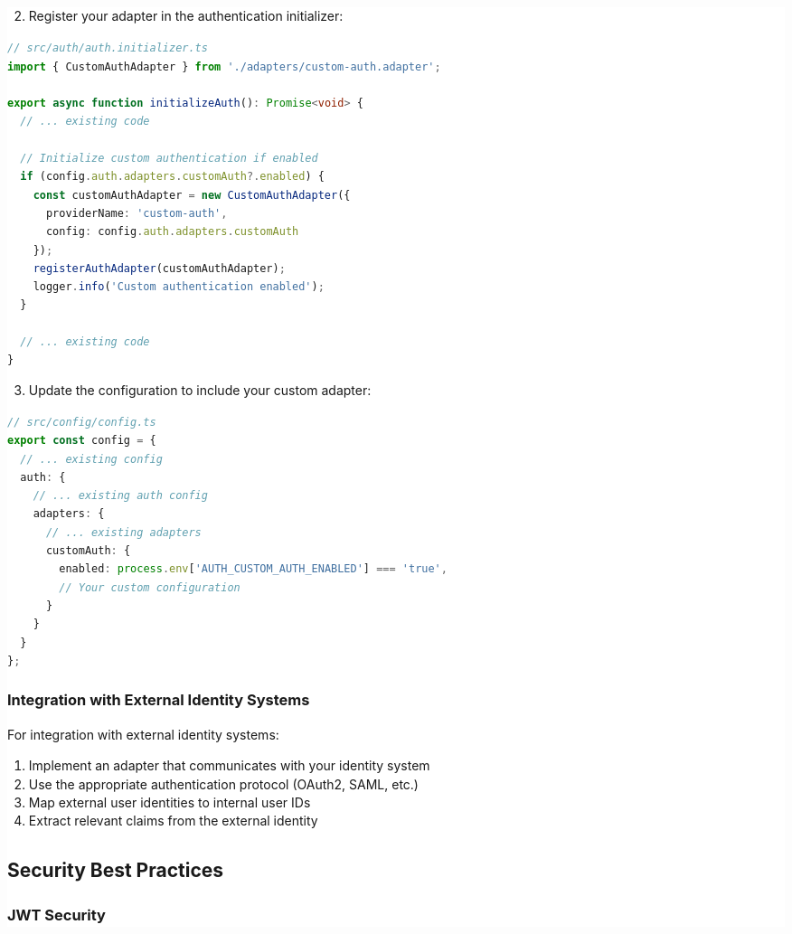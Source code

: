 2. Register your adapter in the authentication initializer:

```typescript
// src/auth/auth.initializer.ts
import { CustomAuthAdapter } from './adapters/custom-auth.adapter';

export async function initializeAuth(): Promise<void> {
  // ... existing code

  // Initialize custom authentication if enabled
  if (config.auth.adapters.customAuth?.enabled) {
    const customAuthAdapter = new CustomAuthAdapter({
      providerName: 'custom-auth',
      config: config.auth.adapters.customAuth
    });
    registerAuthAdapter(customAuthAdapter);
    logger.info('Custom authentication enabled');
  }

  // ... existing code
}
```

3. Update the configuration to include your custom adapter:

```typescript
// src/config/config.ts
export const config = {
  // ... existing config
  auth: {
    // ... existing auth config
    adapters: {
      // ... existing adapters
      customAuth: {
        enabled: process.env['AUTH_CUSTOM_AUTH_ENABLED'] === 'true',
        // Your custom configuration
      }
    }
  }
};
```

### Integration with External Identity Systems

For integration with external identity systems:

1. Implement an adapter that communicates with your identity system
2. Use the appropriate authentication protocol (OAuth2, SAML, etc.)
3. Map external user identities to internal user IDs
4. Extract relevant claims from the external identity

## Security Best Practices

### JWT Security
